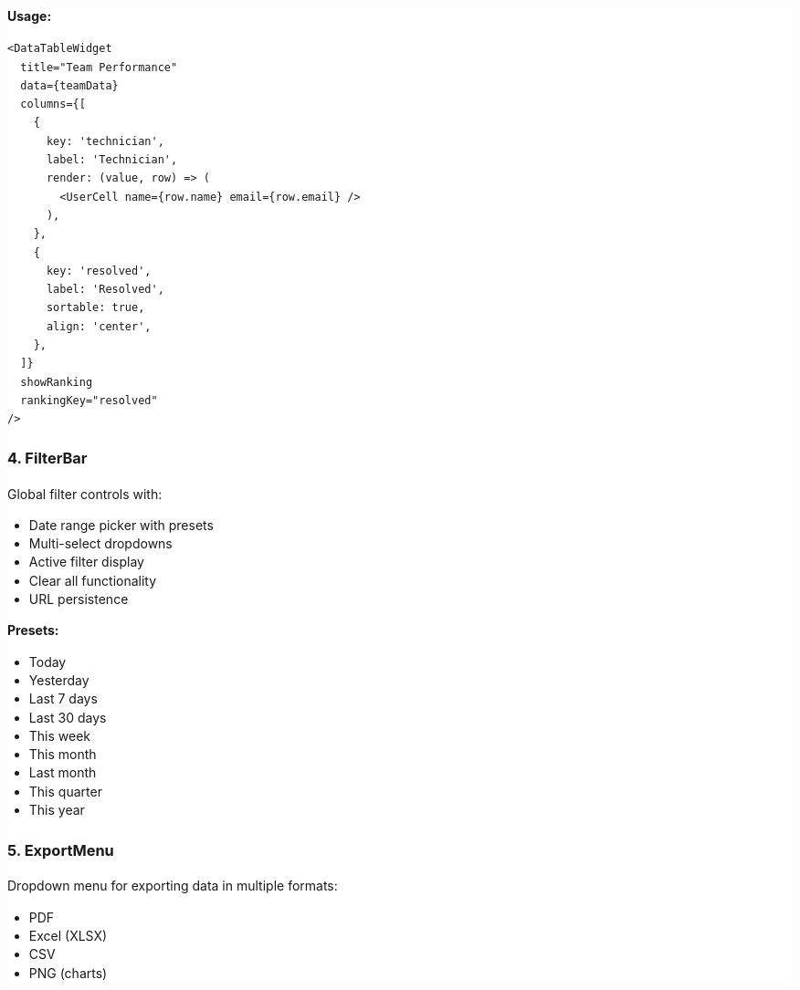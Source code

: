 **Usage:**
```tsx
<DataTableWidget
  title="Team Performance"
  data={teamData}
  columns={[
    {
      key: 'technician',
      label: 'Technician',
      render: (value, row) => (
        <UserCell name={row.name} email={row.email} />
      ),
    },
    {
      key: 'resolved',
      label: 'Resolved',
      sortable: true,
      align: 'center',
    },
  ]}
  showRanking
  rankingKey="resolved"
/>
```

### 4. FilterBar

Global filter controls with:
- Date range picker with presets
- Multi-select dropdowns
- Active filter display
- Clear all functionality
- URL persistence

**Presets:**
- Today
- Yesterday
- Last 7 days
- Last 30 days
- This week
- This month
- Last month
- This quarter
- This year

### 5. ExportMenu

Dropdown menu for exporting data in multiple formats:
- PDF
- Excel (XLSX)
- CSV
- PNG (charts)
